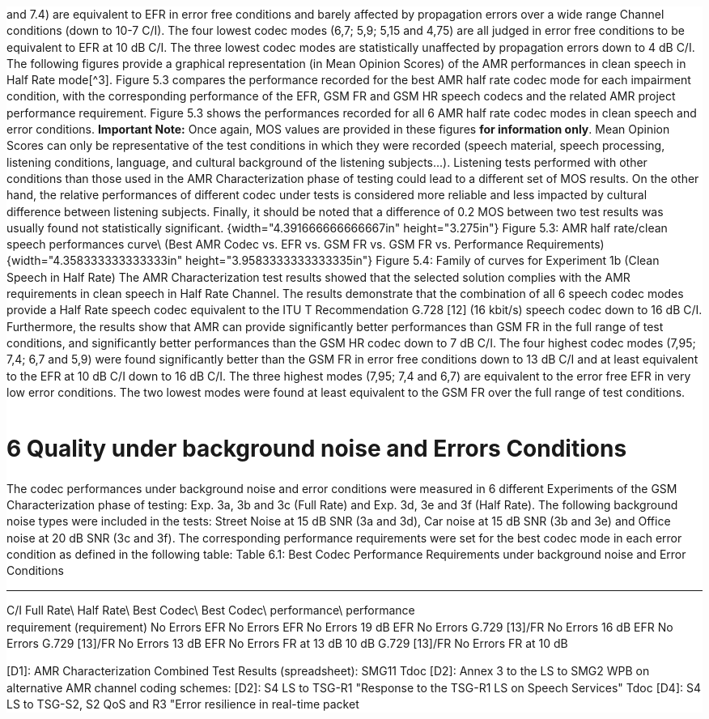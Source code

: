 and 7.4) are equivalent to EFR in error free conditions and barely affected by
propagation errors over a wide range Channel conditions (down to 10-7 C/I).
The four lowest codec modes (6,7; 5,9; 5,15 and 4,75) are all judged in error
free conditions to be equivalent to EFR at 10 dB C/I. The three lowest codec
modes are statistically unaffected by propagation errors down to 4 dB C/I.
The following figures provide a graphical representation (in Mean Opinion
Scores) of the AMR performances in clean speech in Half Rate mode[^3]. Figure
5.3 compares the performance recorded for the best AMR half rate codec mode
for each impairment condition, with the corresponding performance of the EFR,
GSM FR and GSM HR speech codecs and the related AMR project performance
requirement.
Figure 5.3 shows the performances recorded for all 6 AMR half rate codec modes
in clean speech and error conditions.
**Important Note:** Once again, MOS values are provided in these figures **for
information only**. Mean Opinion Scores can only be representative of the test
conditions in which they were recorded (speech material, speech processing,
listening conditions, language, and cultural background of the listening
subjects...). Listening tests performed with other conditions than those used
in the AMR Characterization phase of testing could lead to a different set of
MOS results. On the other hand, the relative performances of different codec
under tests is considered more reliable and less impacted by cultural
difference between listening subjects. Finally, it should be noted that a
difference of 0.2 MOS between two test results was usually found not
statistically significant.
{width="4.391666666666667in" height="3.275in"}
Figure 5.3: AMR half rate/clean speech performances curve\ (Best AMR Codec vs.
EFR vs. GSM FR vs. GSM FR vs. Performance Requirements)
{width="4.358333333333333in" height="3.9583333333333335in"}
Figure 5.4: Family of curves for Experiment 1b (Clean Speech in Half Rate)
The AMR Characterization test results showed that the selected solution
complies with the AMR requirements in clean speech in Half Rate Channel. The
results demonstrate that the combination of all 6 speech codec modes provide a
Half Rate speech codec equivalent to the ITU T Recommendation G.728 [12] (16
kbit/s) speech codec down to 16 dB C/I. Furthermore, the results show that AMR
can provide significantly better performances than GSM FR in the full range of
test conditions, and significantly better performances than the GSM HR codec
down to 7 dB C/I.
The four highest codec modes (7,95; 7,4; 6,7 and 5,9) were found significantly
better than the GSM FR in error free conditions down to 13 dB C/I and at least
equivalent to the EFR at 10 dB C/I down to 16 dB C/I. The three highest modes
(7,95; 7,4 and 6,7) are equivalent to the error free EFR in very low error
conditions. The two lowest modes were found at least equivalent to the GSM FR
over the full range of test conditions.
# 6 Quality under background noise and Errors Conditions
The codec performances under background noise and error conditions were
measured in 6 different Experiments of the GSM Characterization phase of
testing: Exp. 3a, 3b and 3c (Full Rate) and Exp. 3d, 3e and 3f (Half Rate).
The following background noise types were included in the tests: Street Noise
at 15 dB SNR (3a and 3d), Car noise at 15 dB SNR (3b and 3e) and Office noise
at 20 dB SNR (3c and 3f). The corresponding performance requirements were set
for the best codec mode in each error condition as defined in the following
table:
Table 6.1: Best Codec Performance Requirements under background noise and
Error Conditions
* * *
C/I Full Rate\ Half Rate\ Best Codec\ Best Codec\ performance\ performance\
requirement (requirement)
No Errors EFR No Errors EFR No Errors
19 dB EFR No Errors G.729 [13]/FR No Errors
16 dB EFR No Errors G.729 [13]/FR No Errors
13 dB EFR No Errors FR at 13 dB
10 dB G.729 [13]/FR No Errors FR at 10 dB

[D1]: AMR Characterization Combined Test Results (spreadsheet): SMG11 Tdoc
[D2]: Annex 3 to the LS to SMG2 WPB on alternative AMR channel coding schemes:
[D2]: S4 LS to TSG-R1 \"Response to the TSG-R1 LS on Speech Services\" Tdoc
[D4]: S4 LS to TSG-S2, S2 QoS and R3 \"Error resilience in real-time packet